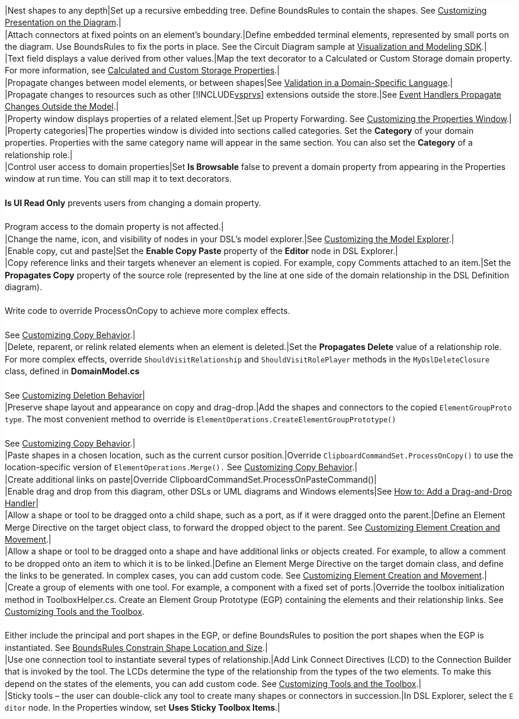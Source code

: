 |Nest shapes to any depth|Set up a recursive embedding tree. Define BoundsRules to contain the shapes. See [Customizing Presentation on the Diagram](../modeling/customizing-presentation-on-the-diagram.md).|  
|Attach connectors at fixed points on an element’s boundary.|Define embedded terminal elements, represented by small ports on the diagram. Use BoundsRules to fix the ports in place. See the Circuit Diagram sample at [Visualization and Modeling SDK](http://go.microsoft.com/fwlink/?LinkID=186128).|  
|Text field displays a value derived from other values.|Map the text decorator to a Calculated or Custom Storage domain property. For more information, see [Calculated and Custom Storage Properties](../modeling/calculated-and-custom-storage-properties.md).|  
|Propagate changes between model elements, or between shapes|See [Validation in a Domain-Specific Language](../modeling/validation-in-a-domain-specific-language.md).|  
|Propagate changes to resources such as other [!INCLUDE[vsprvs](../code-quality/includes/vsprvs_md.md)] extensions outside the store.|See [Event Handlers Propagate Changes Outside the Model](../modeling/event-handlers-propagate-changes-outside-the-model.md).|  
|Property window displays properties of a related element.|Set up Property Forwarding. See [Customizing the Properties Window](../modeling/customizing-the-properties-window.md).|  
|Property categories|The properties window is divided into sections called categories. Set the **Category** of your domain properties. Properties with the same category name will appear in the same section. You can also set the **Category** of a relationship role.|  
|Control user access to domain properties|Set **Is Browsable** false to prevent a domain property from appearing in the Properties window at run time. You can still map it to text decorators.<br /><br /> **Is UI Read Only** prevents users from changing a domain property.<br /><br /> Program access to the domain property is not affected.|  
|Change the name, icon, and visibility of nodes in your DSL’s model explorer.|See [Customizing the Model Explorer](../modeling/customizing-the-model-explorer.md).|  
|Enable copy, cut and paste|Set the **Enable Copy Paste** property of the **Editor** node in DSL Explorer.|  
|Copy reference links and their targets whenever an element is copied. For example, copy Comments attached to an item.|Set the **Propagates Copy** property of the source role (represented by the line at one side of the domain relationship in the DSL Definition diagram).<br /><br /> Write code to override ProcessOnCopy to achieve more complex effects.<br /><br /> See [Customizing Copy Behavior](../modeling/customizing-copy-behavior.md).|  
|Delete, reparent, or relink related elements when an element is deleted.|Set the **Propagates Delete** value of a relationship role. For more complex effects, override `ShouldVisitRelationship` and `ShouldVisitRolePlayer` methods in the `MyDslDeleteClosure` class, defined in **DomainModel.cs**<br /><br /> See [Customizing Deletion Behavior](../modeling/customizing-deletion-behavior.md)|  
|Preserve shape layout and appearance on copy and drag-drop.|Add the shapes and connectors to the copied `ElementGroupPrototype`. The most convenient method to override is `ElementOperations.CreateElementGroupPrototype()`<br /><br /> See [Customizing Copy Behavior](../modeling/customizing-copy-behavior.md).|  
|Paste shapes in a chosen location, such as the current cursor position.|Override `ClipboardCommandSet.ProcessOnCopy()` to use the location-specific version of `ElementOperations.Merge().` See [Customizing Copy Behavior](../modeling/customizing-copy-behavior.md).|  
|Create additional links on paste|Override ClipboardCommandSet.ProcessOnPasteCommand()|  
|Enable drag and drop from this diagram, other DSLs or UML diagrams and Windows elements|See [How to: Add a Drag-and-Drop Handler](../modeling/how-to--add-a-drag-and-drop-handler.md)|  
|Allow a shape or tool to be dragged onto a child shape, such as a port, as if it were dragged onto the parent.|Define an Element Merge Directive on the target object class, to forward the dropped object to the parent. See [Customizing Element Creation and Movement](../modeling/customizing-element-creation-and-movement.md).|  
|Allow a shape or tool to be dragged onto a shape and have additional links or objects created. For example, to allow a comment to be dropped onto an item to which it is to be linked.|Define an Element Merge Directive on the target domain class, and define the links to be generated. In complex cases, you can add custom code. See [Customizing Element Creation and Movement](../modeling/customizing-element-creation-and-movement.md).|  
|Create a group of elements with one tool. For example, a component with a fixed set of ports.|Override the toolbox initialization method in ToolboxHelper.cs. Create an Element Group Prototype (EGP) containing the elements and their relationship links. See [Customizing Tools and the Toolbox](../modeling/customizing-tools-and-the-toolbox.md).<br /><br /> Either include the principal and port shapes in the EGP, or define BoundsRules to position the port shapes when the EGP is instantiated. See [BoundsRules Constrain Shape Location and Size](../modeling/boundsrules-constrain-shape-location-and-size.md).|  
|Use one connection tool to instantiate several types of relationship.|Add Link Connect Directives (LCD) to the Connection Builder that is invoked by the tool. The LCDs determine the type of the relationship from the types of the two elements. To make this depend on the states of the elements, you can add custom code. See [Customizing Tools and the Toolbox](../modeling/customizing-tools-and-the-toolbox.md).|  
|Sticky tools – the user can double-click any tool to create many shapes or connectors in succession.|In DSL Explorer, select the `Editor` node. In the Properties window, set **Uses Sticky Toolbox Items**.|  